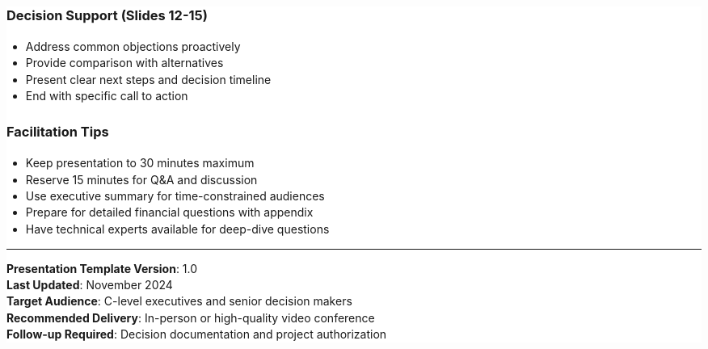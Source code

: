 ### Decision Support (Slides 12-15)
- Address common objections proactively
- Provide comparison with alternatives
- Present clear next steps and decision timeline
- End with specific call to action

### Facilitation Tips
- Keep presentation to 30 minutes maximum
- Reserve 15 minutes for Q&A and discussion
- Use executive summary for time-constrained audiences
- Prepare for detailed financial questions with appendix
- Have technical experts available for deep-dive questions

---

**Presentation Template Version**: 1.0  
**Last Updated**: November 2024  
**Target Audience**: C-level executives and senior decision makers  
**Recommended Delivery**: In-person or high-quality video conference  
**Follow-up Required**: Decision documentation and project authorization